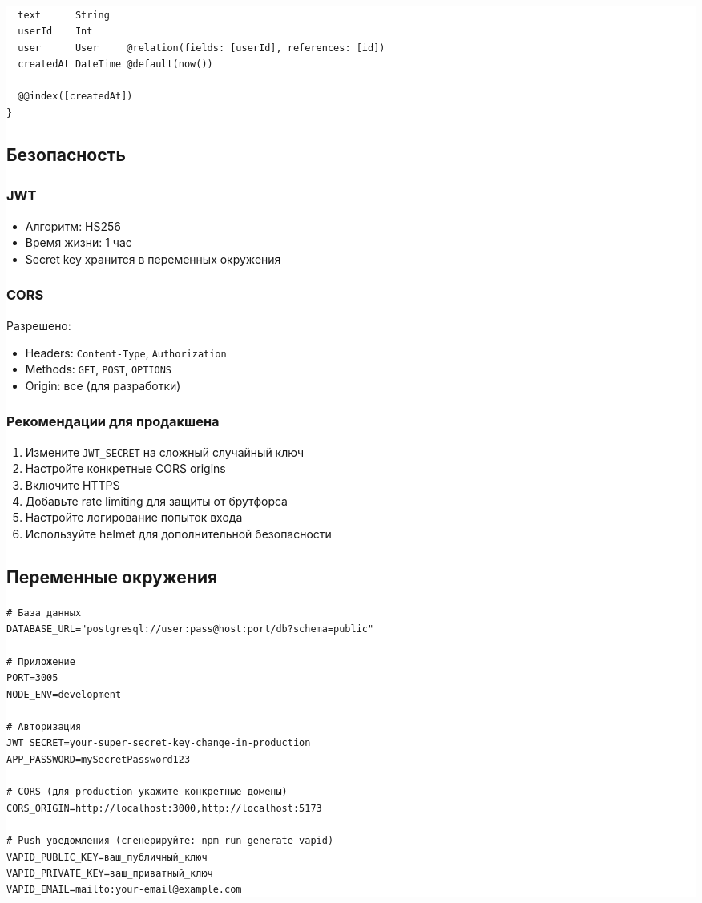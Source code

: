 ```prisma
  text      String
  userId    Int
  user      User     @relation(fields: [userId], references: [id])
  createdAt DateTime @default(now())

  @@index([createdAt])
}
```

## Безопасность

### JWT

- Алгоритм: HS256
- Время жизни: 1 час
- Secret key хранится в переменных окружения

### CORS

Разрешено:

- Headers: `Content-Type`, `Authorization`
- Methods: `GET`, `POST`, `OPTIONS`
- Origin: все (для разработки)

### Рекомендации для продакшена

1. Измените `JWT_SECRET` на сложный случайный ключ
2. Настройте конкретные CORS origins
3. Включите HTTPS
4. Добавьте rate limiting для защиты от брутфорса
5. Настройте логирование попыток входа
6. Используйте helmet для дополнительной безопасности

## Переменные окружения

```env
# База данных
DATABASE_URL="postgresql://user:pass@host:port/db?schema=public"

# Приложение
PORT=3005
NODE_ENV=development

# Авторизация
JWT_SECRET=your-super-secret-key-change-in-production
APP_PASSWORD=mySecretPassword123

# CORS (для production укажите конкретные домены)
CORS_ORIGIN=http://localhost:3000,http://localhost:5173

# Push-уведомления (сгенерируйте: npm run generate-vapid)
VAPID_PUBLIC_KEY=ваш_публичный_ключ
VAPID_PRIVATE_KEY=ваш_приватный_ключ
VAPID_EMAIL=mailto:your-email@example.com
```
